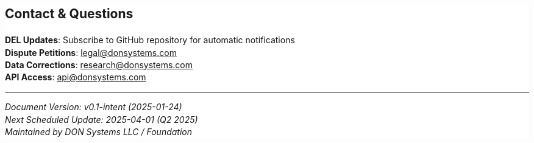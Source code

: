 
## Contact & Questions

**DEL Updates**: Subscribe to GitHub repository for automatic notifications  
**Dispute Petitions**: legal@donsystems.com  
**Data Corrections**: research@donsystems.com  
**API Access**: api@donsystems.com  

---

*Document Version: v0.1-intent (2025-01-24)*  
*Next Scheduled Update: 2025-04-01 (Q2 2025)*  
*Maintained by DON Systems LLC / Foundation*
